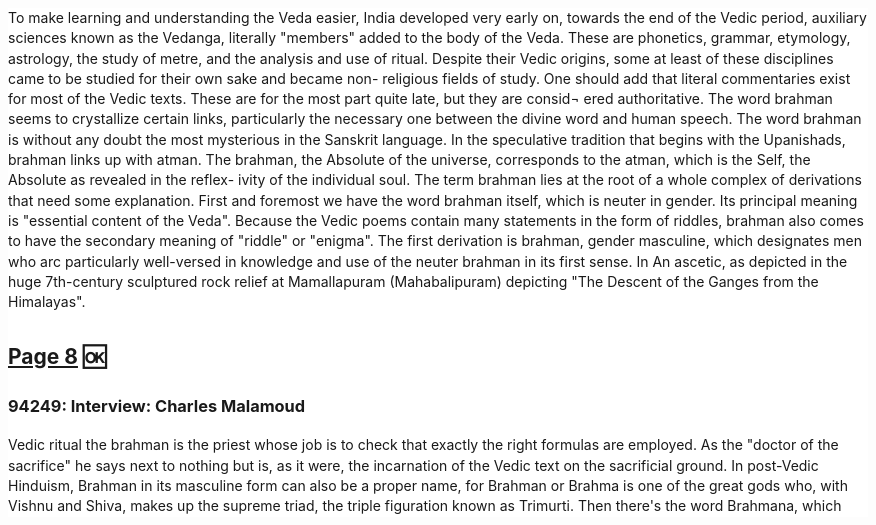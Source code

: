 To make learning and understanding the
Veda easier, India developed very early on,
towards the end of the Vedic period, auxiliary
sciences known as the Vedanga, literally
"members" added to the body of the Veda.
These are phonetics, grammar, etymology,
astrology, the study of metre, and the analysis
and use of ritual. Despite their Vedic origins,
some at least of these disciplines came to be
studied for their own sake and became non-
religious fields of study.
One should add that literal commentaries
exist for most of the Vedic texts. These are for
the most part quite late, but they are consid¬
ered authoritative.
The word brahman seems to crystallize
certain links, particularly the necessary one
between the divine word and human speech.
The word brahman is without any doubt
the most mysterious in the Sanskrit language.
In the speculative tradition that begins with
the Upanishads, brahman links up with
atman. The brahman, the Absolute of the
universe, corresponds to the atman, which is
the Self, the Absolute as revealed in the reflex-
ivity of the individual soul.
The term brahman lies at the root of a
whole complex of derivations that need some
explanation. First and foremost we have the
word brahman itself, which is neuter in
gender. Its principal meaning is "essential
content of the Veda". Because the Vedic
poems contain many statements in the form
of riddles, brahman also comes to have the
secondary meaning of "riddle" or "enigma".
The first derivation is brahman, gender
masculine, which designates men who arc
particularly well-versed in knowledge and
use of the neuter brahman in its first sense. In
An ascetic, as depicted in
the huge 7th-century
sculptured rock relief at
Mamallapuram
(Mahabalipuram) depicting
"The Descent of the
Ganges from the
Himalayas".
## [Page 8](https://demo.humlab.umu.se/courier/094277engo.pdf#page=8) 🆗
### 94249: Interview: Charles Malamoud
Vedic ritual the brahman is the priest whose
job is to check that exactly the right formulas
are employed. As the "doctor of the sacrifice"
he says next to nothing but is, as it were, the
incarnation of the Vedic text on the sacrificial
ground. In post-Vedic Hinduism, Brahman in
its masculine form can also be a proper name,
for Brahman or Brahma is one of the great
gods who, with Vishnu and Shiva, makes up
the supreme triad, the triple figuration known
as Trimurti.
Then there's the word Brahmana, which